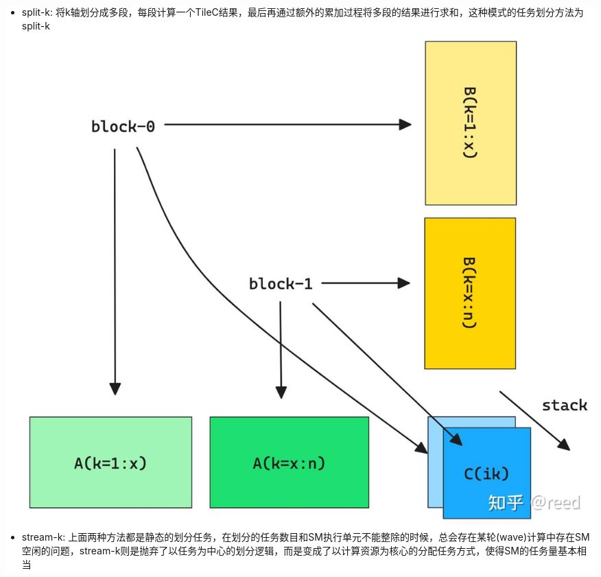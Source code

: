 * split-k: 将k轴划分成多段，每段计算一个TileC结果，最后再通过额外的累加过程将多段的结果进行求和，这种模式的任务划分方法为split-k![alt text](../pic/image-2.png)
* stream-k: 上面两种方法都是静态的划分任务，在划分的任务数目和SM执行单元不能整除的时候，总会存在某轮(wave)计算中存在SM空闲的问题，stream-k则是抛弃了以任务为中心的划分逻辑，而是变成了以计算资源为核心的分配任务方式，使得SM的任务量基本相当